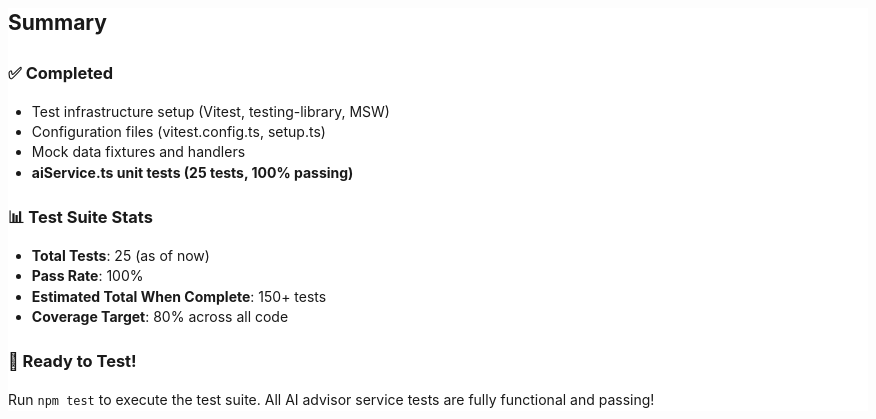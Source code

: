 ## Summary

### ✅ Completed
- Test infrastructure setup (Vitest, testing-library, MSW)
- Configuration files (vitest.config.ts, setup.ts)
- Mock data fixtures and handlers
- **aiService.ts unit tests (25 tests, 100% passing)**

### 📊 Test Suite Stats
- **Total Tests**: 25 (as of now)
- **Pass Rate**: 100%
- **Estimated Total When Complete**: 150+ tests
- **Coverage Target**: 80% across all code

### 🎯 Ready to Test!
Run `npm test` to execute the test suite. All AI advisor service tests are fully functional and passing!

